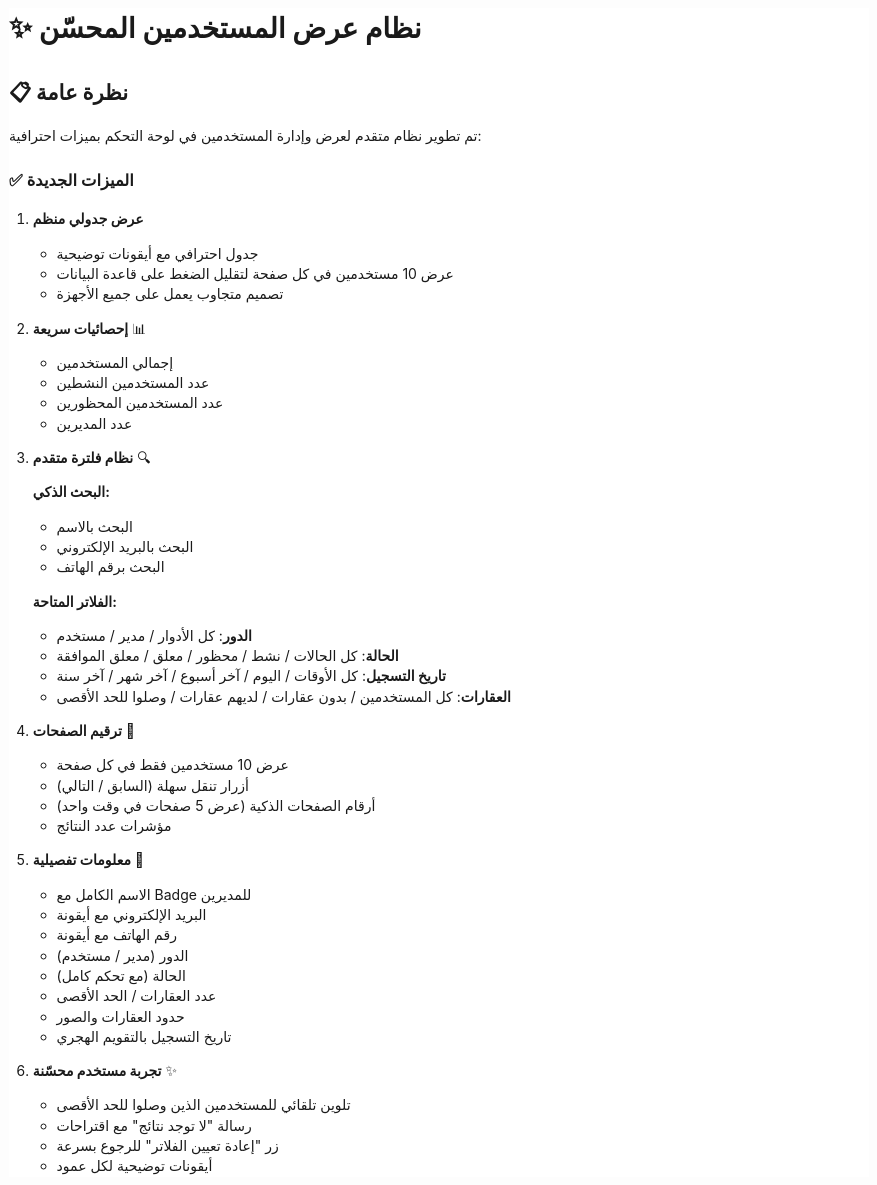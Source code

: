 # ✨ نظام عرض المستخدمين المحسّن

## 📋 نظرة عامة

تم تطوير نظام متقدم لعرض وإدارة المستخدمين في لوحة التحكم بميزات احترافية:

### ✅ الميزات الجديدة

1. **عرض جدولي منظم**
   - جدول احترافي مع أيقونات توضيحية
   - عرض 10 مستخدمين في كل صفحة لتقليل الضغط على قاعدة البيانات
   - تصميم متجاوب يعمل على جميع الأجهزة

2. **إحصائيات سريعة** 📊
   - إجمالي المستخدمين
   - عدد المستخدمين النشطين
   - عدد المستخدمين المحظورين
   - عدد المديرين

3. **نظام فلترة متقدم** 🔍
   
   **البحث الذكي:**
   - البحث بالاسم
   - البحث بالبريد الإلكتروني
   - البحث برقم الهاتف
   
   **الفلاتر المتاحة:**
   - **الدور**: كل الأدوار / مدير / مستخدم
   - **الحالة**: كل الحالات / نشط / محظور / معلق / معلق الموافقة
   - **تاريخ التسجيل**: كل الأوقات / اليوم / آخر أسبوع / آخر شهر / آخر سنة
   - **العقارات**: كل المستخدمين / بدون عقارات / لديهم عقارات / وصلوا للحد الأقصى

4. **ترقيم الصفحات** 📄
   - عرض 10 مستخدمين فقط في كل صفحة
   - أزرار تنقل سهلة (السابق / التالي)
   - أرقام الصفحات الذكية (عرض 5 صفحات في وقت واحد)
   - مؤشرات عدد النتائج

5. **معلومات تفصيلية** 📝
   - الاسم الكامل مع Badge للمديرين
   - البريد الإلكتروني مع أيقونة
   - رقم الهاتف مع أيقونة
   - الدور (مدير / مستخدم)
   - الحالة (مع تحكم كامل)
   - عدد العقارات / الحد الأقصى
   - حدود العقارات والصور
   - تاريخ التسجيل بالتقويم الهجري

6. **تجربة مستخدم محسّنة** ✨
   - تلوين تلقائي للمستخدمين الذين وصلوا للحد الأقصى
   - رسالة "لا توجد نتائج" مع اقتراحات
   - زر "إعادة تعيين الفلاتر" للرجوع بسرعة
   - أيقونات توضيحية لكل عمود
